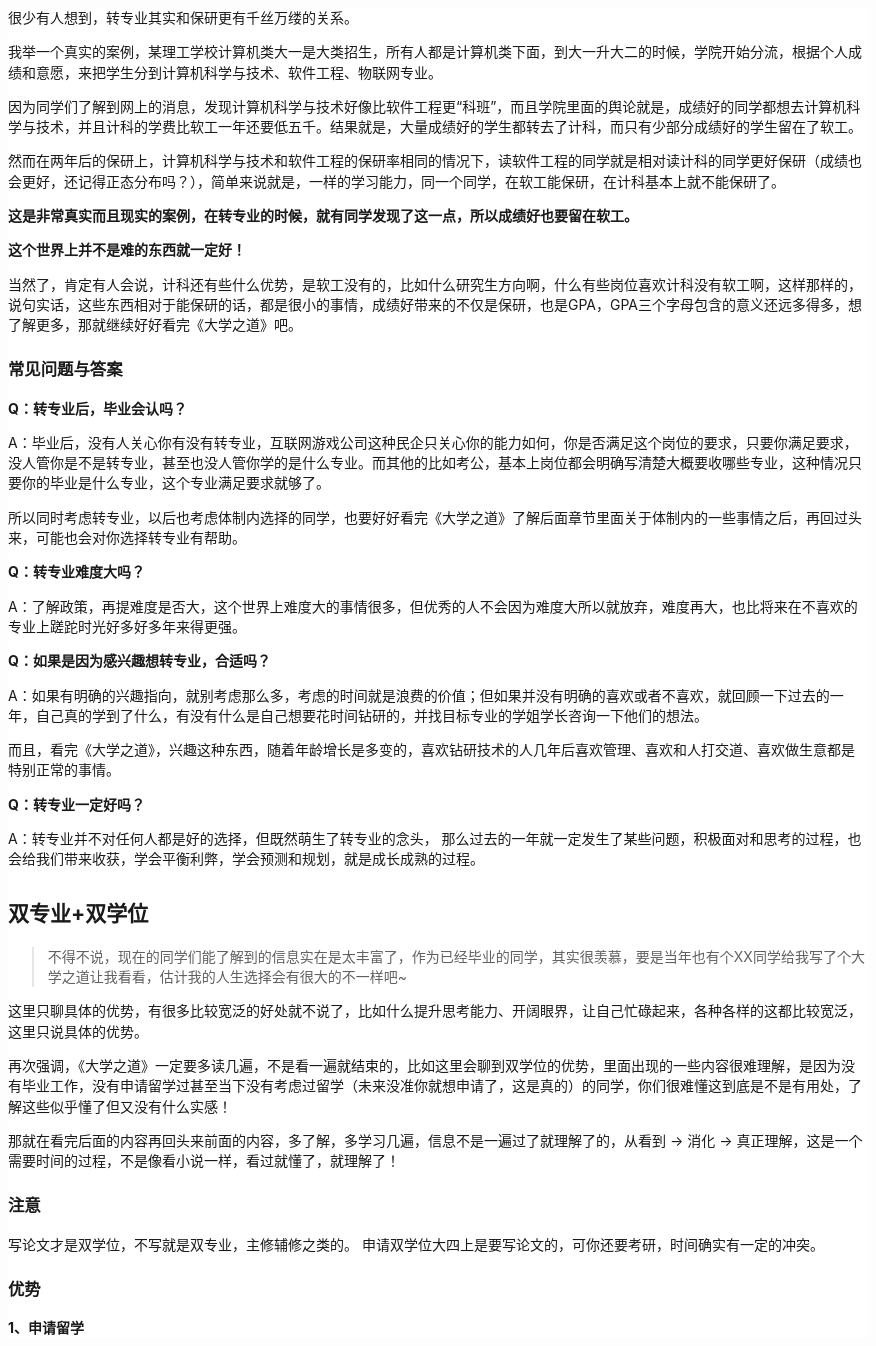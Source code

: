 很少有人想到，转专业其实和保研更有千丝万缕的关系。

我举一个真实的案例，某理工学校计算机类大一是大类招生，所有人都是计算机类下面，到大一升大二的时候，学院开始分流，根据个人成绩和意愿，来把学生分到计算机科学与技术、软件工程、物联网专业。

因为同学们了解到网上的消息，发现计算机科学与技术好像比软件工程更“科班”，而且学院里面的舆论就是，成绩好的同学都想去计算机科学与技术，并且计科的学费比软工一年还要低五千。结果就是，大量成绩好的学生都转去了计科，而只有少部分成绩好的学生留在了软工。

然而在两年后的保研上，计算机科学与技术和软件工程的保研率相同的情况下，读软件工程的同学就是相对读计科的同学更好保研（成绩也会更好，还记得正态分布吗？），简单来说就是，一样的学习能力，同一个同学，在软工能保研，在计科基本上就不能保研了。

**这是非常真实而且现实的案例，在转专业的时候，就有同学发现了这一点，所以成绩好也要留在软工。**

**这个世界上并不是难的东西就一定好！**

当然了，肯定有人会说，计科还有些什么优势，是软工没有的，比如什么研究生方向啊，什么有些岗位喜欢计科没有软工啊，这样那样的，说句实话，这些东西相对于能保研的话，都是很小的事情，成绩好带来的不仅是保研，也是GPA，GPA三个字母包含的意义还远多得多，想了解更多，那就继续好好看完《大学之道》吧。

### 常见问题与答案

**Q：转专业后，毕业会认吗？**

A：毕业后，没有人关心你有没有转专业，互联网游戏公司这种民企只关心你的能力如何，你是否满足这个岗位的要求，只要你满足要求，没人管你是不是转专业，甚至也没人管你学的是什么专业。而其他的比如考公，基本上岗位都会明确写清楚大概要收哪些专业，这种情况只要你的毕业是什么专业，这个专业满足要求就够了。

所以同时考虑转专业，以后也考虑体制内选择的同学，也要好好看完《大学之道》了解后面章节里面关于体制内的一些事情之后，再回过头来，可能也会对你选择转专业有帮助。

**Q：转专业难度大吗？**

A：了解政策，再提难度是否大，这个世界上难度大的事情很多，但优秀的人不会因为难度大所以就放弃，难度再大，也比将来在不喜欢的专业上蹉跎时光好多好多年来得更强。

**Q：如果是因为感兴趣想转专业，合适吗？**

A：如果有明确的兴趣指向，就别考虑那么多，考虑的时间就是浪费的价值；但如果并没有明确的喜欢或者不喜欢，就回顾一下过去的一年，自己真的学到了什么，有没有什么是自己想要花时间钻研的，并找目标专业的学姐学长咨询一下他们的想法。

而且，看完《大学之道》，兴趣这种东西，随着年龄增长是多变的，喜欢钻研技术的人几年后喜欢管理、喜欢和人打交道、喜欢做生意都是特别正常的事情。

**Q：转专业一定好吗？**

A：转专业并不对任何人都是好的选择，但既然萌生了转专业的念头， 那么过去的一年就一定发生了某些问题，积极面对和思考的过程，也会给我们带来收获，学会平衡利弊，学会预测和规划，就是成长成熟的过程。

## 双专业+双学位

> 不得不说，现在的同学们能了解到的信息实在是太丰富了，作为已经毕业的同学，其实很羡慕，要是当年也有个XX同学给我写了个大学之道让我看看，估计我的人生选择会有很大的不一样吧~

这里只聊具体的优势，有很多比较宽泛的好处就不说了，比如什么提升思考能力、开阔眼界，让自己忙碌起来，各种各样的这都比较宽泛，这里只说具体的优势。

再次强调，《大学之道》一定要多读几遍，不是看一遍就结束的，比如这里会聊到双学位的优势，里面出现的一些内容很难理解，是因为没有毕业工作，没有申请留学过甚至当下没有考虑过留学（未来没准你就想申请了，这是真的）的同学，你们很难懂这到底是不是有用处，了解这些似乎懂了但又没有什么实感！

那就在看完后面的内容再回头来前面的内容，多了解，多学习几遍，信息不是一遍过了就理解了的，从看到 -> 消化 -> 真正理解，这是一个需要时间的过程，不是像看小说一样，看过就懂了，就理解了！

### 注意

写论文才是双学位，不写就是双专业，主修辅修之类的。
申请双学位大四上是要写论文的，可你还要考研，时间确实有一定的冲突。

### 优势

**1、申请留学**
